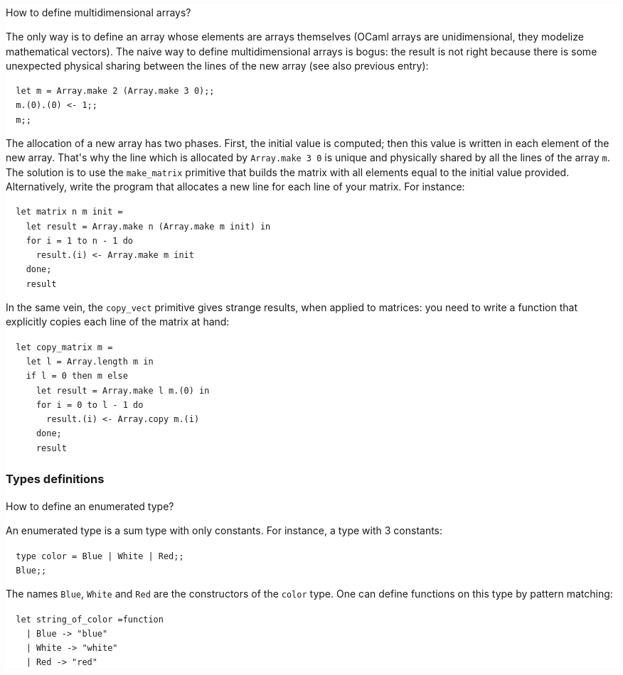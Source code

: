 How to define multidimensional arrays?

The only way is to define an array whose elements are arrays themselves
(OCaml arrays are unidimensional, they modelize mathematical vectors).
The naive way to define multidimensional arrays is bogus: the result is
not right because there is some unexpected physical sharing between the
lines of the new array (see also previous entry):

      let m = Array.make 2 (Array.make 3 0);;
      m.(0).(0) <- 1;;
      m;;

The allocation of a new array has two phases. First, the initial value
is computed; then this value is written in each element of the new
array. That's why the line which is allocated by `Array.make 3 0` is
unique and physically shared by all the lines of the array `m`.  
 The solution is to use the `make_matrix` primitive that builds the
matrix with all elements equal to the initial value provided.
Alternatively, write the program that allocates a new line for each line
of your matrix. For instance:

      let matrix n m init =
        let result = Array.make n (Array.make m init) in
        for i = 1 to n - 1 do
          result.(i) <- Array.make m init
        done;
        result

In the same vein, the `copy_vect` primitive gives strange results, when
applied to matrices: you need to write a function that explicitly copies
each line of the matrix at hand:

      let copy_matrix m =
        let l = Array.length m in
        if l = 0 then m else
          let result = Array.make l m.(0) in
          for i = 0 to l - 1 do
            result.(i) <- Array.copy m.(i)
          done;
          result

### Types definitions

How to define an enumerated type?

An enumerated type is a sum type with only constants. For instance, a
type with 3 constants:

      type color = Blue | White | Red;;
      Blue;;

The names `Blue`, `White` and `Red` are the constructors of the `color`
type. One can define functions on this type by pattern matching:

      let string_of_color =function
        | Blue -> "blue"
        | White -> "white"
        | Red -> "red"
